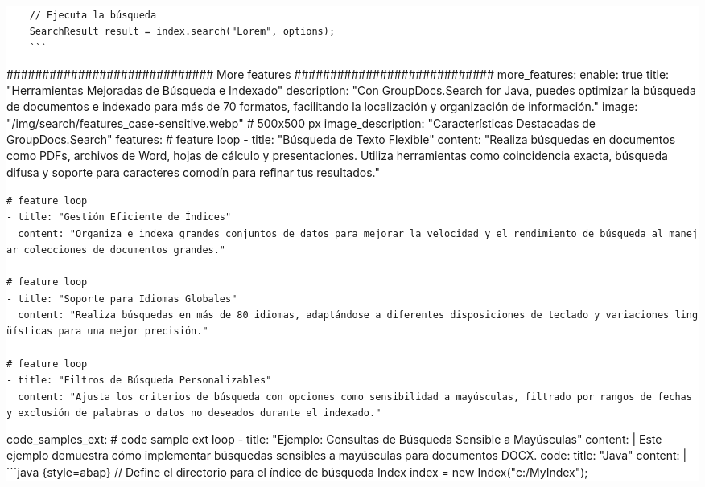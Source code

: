         // Ejecuta la búsqueda
        SearchResult result = index.search("Lorem", options);
        ```            

############################# More features ############################
more_features:
  enable: true
  title: "Herramientas Mejoradas de Búsqueda e Indexado"
  description: "Con GroupDocs.Search for Java, puedes optimizar la búsqueda de documentos e indexado para más de 70 formatos, facilitando la localización y organización de información."
  image: "/img/search/features_case-sensitive.webp" # 500x500 px
  image_description: "Características Destacadas de GroupDocs.Search"
  features:
    # feature loop
    - title: "Búsqueda de Texto Flexible"
      content: "Realiza búsquedas en documentos como PDFs, archivos de Word, hojas de cálculo y presentaciones. Utiliza herramientas como coincidencia exacta, búsqueda difusa y soporte para caracteres comodín para refinar tus resultados."

    # feature loop
    - title: "Gestión Eficiente de Índices"
      content: "Organiza e indexa grandes conjuntos de datos para mejorar la velocidad y el rendimiento de búsqueda al manejar colecciones de documentos grandes."

    # feature loop
    - title: "Soporte para Idiomas Globales"
      content: "Realiza búsquedas en más de 80 idiomas, adaptándose a diferentes disposiciones de teclado y variaciones lingüísticas para una mejor precisión."

    # feature loop
    - title: "Filtros de Búsqueda Personalizables"
      content: "Ajusta los criterios de búsqueda con opciones como sensibilidad a mayúsculas, filtrado por rangos de fechas y exclusión de palabras o datos no deseados durante el indexado."
      
  code_samples_ext:
    # code sample ext loop
    - title: "Ejemplo: Consultas de Búsqueda Sensible a Mayúsculas"
      content: |
        Este ejemplo demuestra cómo implementar búsquedas sensibles a mayúsculas para documentos DOCX.
      code:
        title: "Java"
        content: |
          ```java {style=abap}
          // Define el directorio para el índice de búsqueda
          Index index = new Index("c:/MyIndex");
              